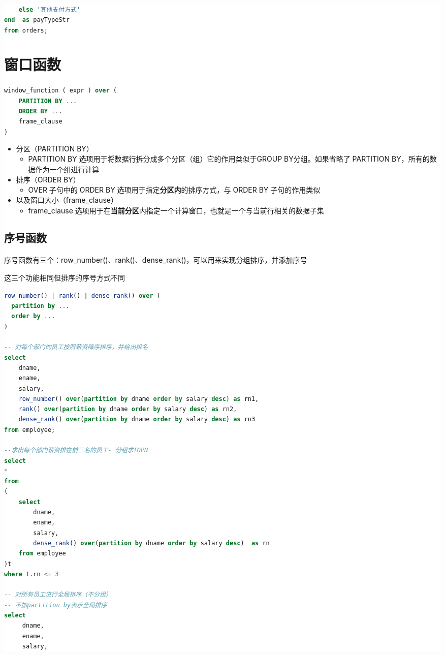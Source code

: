 ```sql
    else '其他支付方式' 
end  as payTypeStr
from orders;
```

# 窗口函数

```sql
window_function ( expr ) over ( 
    PARTITION BY ... 
    ORDER BY ... 
    frame_clause 
)
```

+ 分区（PARTITION BY）
    - PARTITION BY 选项用于将数据行拆分成多个分区（组）它的作用类似于GROUP BY分组。如果省略了 PARTITION BY，所有的数据作为一个组进行计算
+ 排序（ORDER BY）
    - OVER 子句中的 ORDER BY 选项用于指定**分区内**的排序方式，与 ORDER BY 子句的作用类似
+ 以及窗口大小（frame_clause）
    - frame_clause 选项用于在**当前分区**内指定一个计算窗口，也就是一个与当前行相关的数据子集

## 序号函数

序号函数有三个：row_number()、rank()、dense_rank()，可以用来实现分组排序，并添加序号

这三个功能相同但排序的序号方式不同

```sql
row_number() | rank() | dense_rank() over ( 
  partition by ... 
  order by ... 
) 

-- 对每个部门的员工按照薪资降序排序，并给出排名
select
    dname,
    ename,
    salary,
    row_number() over(partition by dname order by salary desc) as rn1,
    rank() over(partition by dname order by salary desc) as rn2,
    dense_rank() over(partition by dname order by salary desc) as rn3
from employee;

--求出每个部门薪资排在前三名的员工- 分组求TOPN
select 
* 
from 
(
    select 
        dname,
        ename,
        salary,
        dense_rank() over(partition by dname order by salary desc)  as rn
    from employee
)t
where t.rn <= 3

-- 对所有员工进行全局排序（不分组）
-- 不加partition by表示全局排序
select 
     dname,
     ename,
     salary,
```